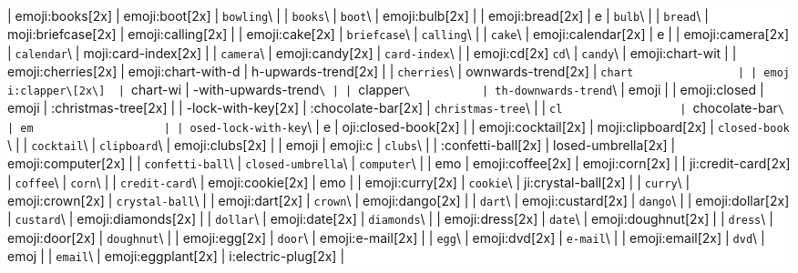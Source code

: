 | emoji:books\[2x\]    | emoji:boot\[2x\]     | `bowling`\            |
| `books`\             | `boot`\              | emoji:bulb\[2x\]      |
| emoji:bread\[2x\]    | e                    | `bulb`\               |
| `bread`\             | moji:briefcase\[2x\] | emoji:calling\[2x\]   |
| emoji:cake\[2x\]     | `briefcase`\         | `calling`\            |
| `cake`\              | emoji:calendar\[2x\] | e                     |
| emoji:camera\[2x\]   | `calendar`\          | moji:card-index\[2x\] |
| `camera`\            | emoji:candy\[2x\]    | `card-index`\         |
| emoji:cd\[2x\] `cd`\ | `candy`\             | emoji:chart-wit       |
| emoji:cherries\[2x\] | emoji:chart-with-d   | h-upwards-trend\[2x\] |
| `cherries`\          | ownwards-trend\[2x\] | `chart                |
| emoji:clapper\[2x\]  | `chart-wi            | -with-upwards-trend`\ |
| `clapper`\           | th-downwards-trend`\ | emoji                 |
| emoji:closed         | emoji                | :christmas-tree\[2x\] |
| -lock-with-key\[2x\] | :chocolate-bar\[2x\] | `christmas-tree`\     |
| `cl                  | `chocolate-bar`\     | em                    |
| osed-lock-with-key`\ | e                    | oji:closed-book\[2x\] |
| emoji:cocktail\[2x\] | moji:clipboard\[2x\] | `closed-book`\        |
| `cocktail`\          | `clipboard`\         | emoji:clubs\[2x\]     |
| emoji                | emoji:c              | `clubs`\              |
| :confetti-ball\[2x\] | losed-umbrella\[2x\] | emoji:computer\[2x\]  |
| `confetti-ball`\     | `closed-umbrella`\   | `computer`\           |
| emo                  | emoji:coffee\[2x\]   | emoji:corn\[2x\]      |
| ji:credit-card\[2x\] | `coffee`\            | `corn`\               |
| `credit-card`\       | emoji:cookie\[2x\]   | emo                   |
| emoji:curry\[2x\]    | `cookie`\            | ji:crystal-ball\[2x\] |
| `curry`\             | emoji:crown\[2x\]    | `crystal-ball`\       |
| emoji:dart\[2x\]     | `crown`\             | emoji:dango\[2x\]     |
| `dart`\              | emoji:custard\[2x\]  | `dango`\              |
| emoji:dollar\[2x\]   | `custard`\           | emoji:diamonds\[2x\]  |
| `dollar`\            | emoji:date\[2x\]     | `diamonds`\           |
| emoji:dress\[2x\]    | `date`\              | emoji:doughnut\[2x\]  |
| `dress`\             | emoji:door\[2x\]     | `doughnut`\           |
| emoji:egg\[2x\]      | `door`\              | emoji:e-mail\[2x\]    |
| `egg`\               | emoji:dvd\[2x\]      | `e-mail`\             |
| emoji:email\[2x\]    | `dvd`\               | emoj                  |
| `email`\             | emoji:eggplant\[2x\] | i:electric-plug\[2x\] |